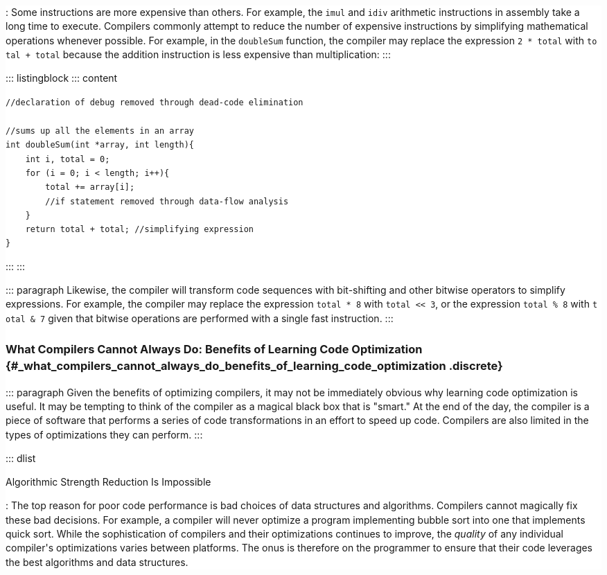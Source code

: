 :   Some instructions are more expensive than others. For example, the
    `imul` and `idiv` arithmetic instructions in assembly take a long
    time to execute. Compilers commonly attempt to reduce the number of
    expensive instructions by simplifying mathematical operations
    whenever possible. For example, in the `doubleSum` function, the
    compiler may replace the expression `2 * total` with `total + total`
    because the addition instruction is less expensive than
    multiplication:
:::

::: listingblock
::: content
``` {.highlightjs .highlight}
//declaration of debug removed through dead-code elimination

//sums up all the elements in an array
int doubleSum(int *array, int length){
    int i, total = 0;
    for (i = 0; i < length; i++){
        total += array[i];
        //if statement removed through data-flow analysis
    }
    return total + total; //simplifying expression
}
```
:::
:::

::: paragraph
Likewise, the compiler will transform code sequences with bit-shifting
and other bitwise operators to simplify expressions. For example, the
compiler may replace the expression `total * 8` with `total << 3`, or
the expression `total % 8` with `total & 7` given that bitwise
operations are performed with a single fast instruction.
:::

### What Compilers Cannot Always Do: Benefits of Learning Code Optimization {#_what_compilers_cannot_always_do_benefits_of_learning_code_optimization .discrete}

::: paragraph
Given the benefits of optimizing compilers, it may not be immediately
obvious why learning code optimization is useful. It may be tempting to
think of the compiler as a magical black box that is \"smart.\" At the
end of the day, the compiler is a piece of software that performs a
series of code transformations in an effort to speed up code. Compilers
are also limited in the types of optimizations they can perform.
:::

::: dlist

Algorithmic Strength Reduction Is Impossible

:   The top reason for poor code performance is bad choices of data
    structures and algorithms. Compilers cannot magically fix these bad
    decisions. For example, a compiler will never optimize a program
    implementing bubble sort into one that implements quick sort. While
    the sophistication of compilers and their optimizations continues to
    improve, the *quality* of any individual compiler's optimizations
    varies between platforms. The onus is therefore on the programmer to
    ensure that their code leverages the best algorithms and data
    structures.
